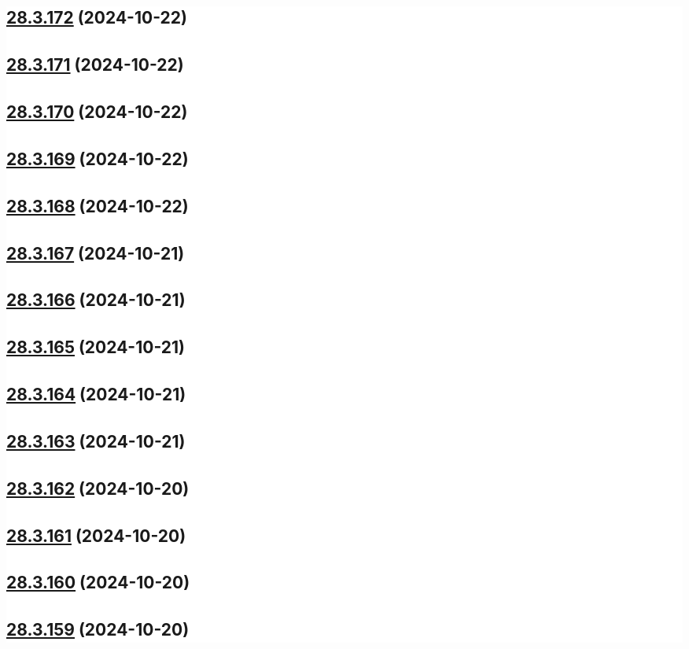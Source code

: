 ## [28.3.172](https://github.com/sprucelabsai-community/data-stores/compare/v28.3.171...v28.3.172) (2024-10-22)

## [28.3.171](https://github.com/sprucelabsai-community/data-stores/compare/v28.3.170...v28.3.171) (2024-10-22)

## [28.3.170](https://github.com/sprucelabsai-community/data-stores/compare/v28.3.169...v28.3.170) (2024-10-22)

## [28.3.169](https://github.com/sprucelabsai-community/data-stores/compare/v28.3.168...v28.3.169) (2024-10-22)

## [28.3.168](https://github.com/sprucelabsai-community/data-stores/compare/v28.3.167...v28.3.168) (2024-10-22)

## [28.3.167](https://github.com/sprucelabsai-community/data-stores/compare/v28.3.166...v28.3.167) (2024-10-21)

## [28.3.166](https://github.com/sprucelabsai-community/data-stores/compare/v28.3.165...v28.3.166) (2024-10-21)

## [28.3.165](https://github.com/sprucelabsai-community/data-stores/compare/v28.3.164...v28.3.165) (2024-10-21)

## [28.3.164](https://github.com/sprucelabsai-community/data-stores/compare/v28.3.163...v28.3.164) (2024-10-21)

## [28.3.163](https://github.com/sprucelabsai-community/data-stores/compare/v28.3.162...v28.3.163) (2024-10-21)

## [28.3.162](https://github.com/sprucelabsai-community/data-stores/compare/v28.3.161...v28.3.162) (2024-10-20)

## [28.3.161](https://github.com/sprucelabsai-community/data-stores/compare/v28.3.160...v28.3.161) (2024-10-20)

## [28.3.160](https://github.com/sprucelabsai-community/data-stores/compare/v28.3.159...v28.3.160) (2024-10-20)

## [28.3.159](https://github.com/sprucelabsai-community/data-stores/compare/v28.3.158...v28.3.159) (2024-10-20)
